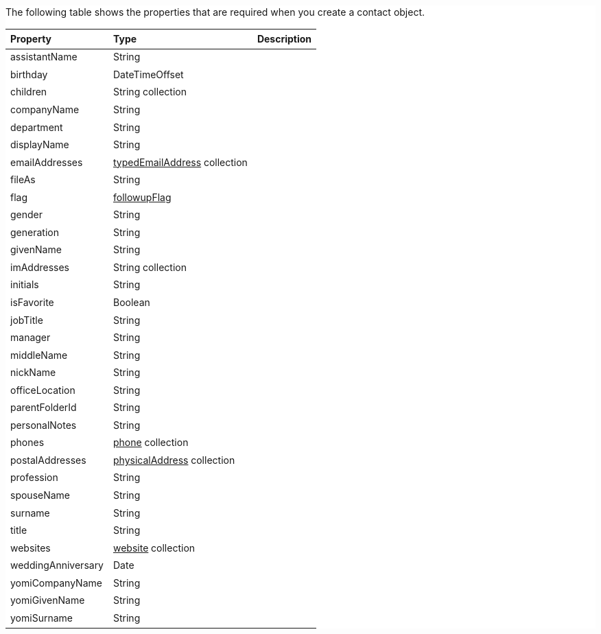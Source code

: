 



The following table shows the properties that are required when you create a contact object.

| Property           | Type                                                              | Description |
| :----------------- | :---------------------------------------------------------------- | :---------- |
| assistantName      | String                                                            |             |
| birthday           | DateTimeOffset                                                    |             |
| children           | String collection                                                 |             |
| companyName        | String                                                            |             |
| department         | String                                                            |             |
| displayName        | String                                                            |             |
| emailAddresses     | [typedEmailAddress](../resources/typedemailaddress.md) collection |             |
| fileAs             | String                                                            |             |
| flag               | [followupFlag](../resources/followupflag.md)                      |             |
| gender             | String                                                            |             |
| generation         | String                                                            |             |
| givenName          | String                                                            |             |
| imAddresses        | String collection                                                 |             |
| initials           | String                                                            |             |
| isFavorite         | Boolean                                                           |             |
| jobTitle           | String                                                            |             |
| manager            | String                                                            |             |
| middleName         | String                                                            |             |
| nickName           | String                                                            |             |
| officeLocation     | String                                                            |             |
| parentFolderId     | String                                                            |             |
| personalNotes      | String                                                            |             |
| phones             | [phone](../resources/phone.md) collection                         |             |
| postalAddresses    | [physicalAddress](../resources/physicaladdress.md) collection     |             |
| profession         | String                                                            |             |
| spouseName         | String                                                            |             |
| surname            | String                                                            |             |
| title              | String                                                            |             |
| websites           | [website](../resources/website.md) collection                     |             |
| weddingAnniversary | Date                                                              |             |
| yomiCompanyName    | String                                                            |             |
| yomiGivenName      | String                                                            |             |
| yomiSurname        | String                                                            |             |

